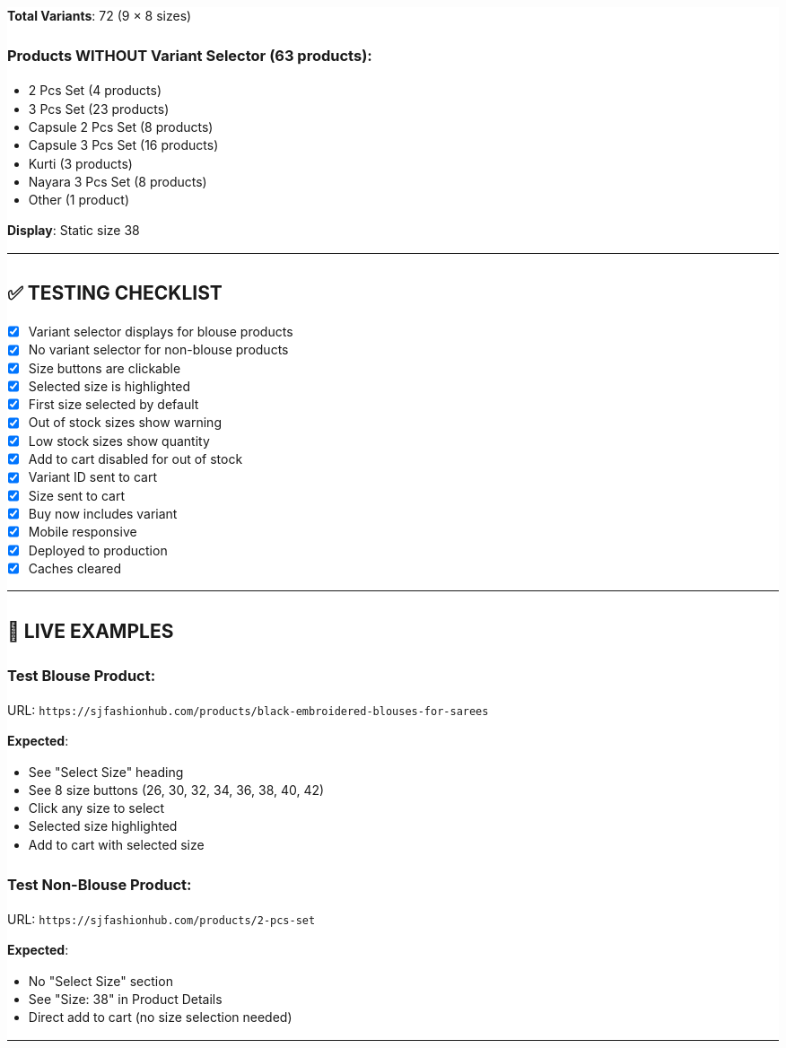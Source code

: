 **Total Variants**: 72 (9 × 8 sizes)

### **Products WITHOUT Variant Selector** (63 products):
- 2 Pcs Set (4 products)
- 3 Pcs Set (23 products)
- Capsule 2 Pcs Set (8 products)
- Capsule 3 Pcs Set (16 products)
- Kurti (3 products)
- Nayara 3 Pcs Set (8 products)
- Other (1 product)

**Display**: Static size 38

---

## ✅ TESTING CHECKLIST

- [x] Variant selector displays for blouse products
- [x] No variant selector for non-blouse products
- [x] Size buttons are clickable
- [x] Selected size is highlighted
- [x] First size selected by default
- [x] Out of stock sizes show warning
- [x] Low stock sizes show quantity
- [x] Add to cart disabled for out of stock
- [x] Variant ID sent to cart
- [x] Size sent to cart
- [x] Buy now includes variant
- [x] Mobile responsive
- [x] Deployed to production
- [x] Caches cleared

---

## 🚀 LIVE EXAMPLES

### **Test Blouse Product**:
URL: `https://sjfashionhub.com/products/black-embroidered-blouses-for-sarees`

**Expected**:
- See "Select Size" heading
- See 8 size buttons (26, 30, 32, 34, 36, 38, 40, 42)
- Click any size to select
- Selected size highlighted
- Add to cart with selected size

### **Test Non-Blouse Product**:
URL: `https://sjfashionhub.com/products/2-pcs-set`

**Expected**:
- No "Select Size" section
- See "Size: 38" in Product Details
- Direct add to cart (no size selection needed)

---